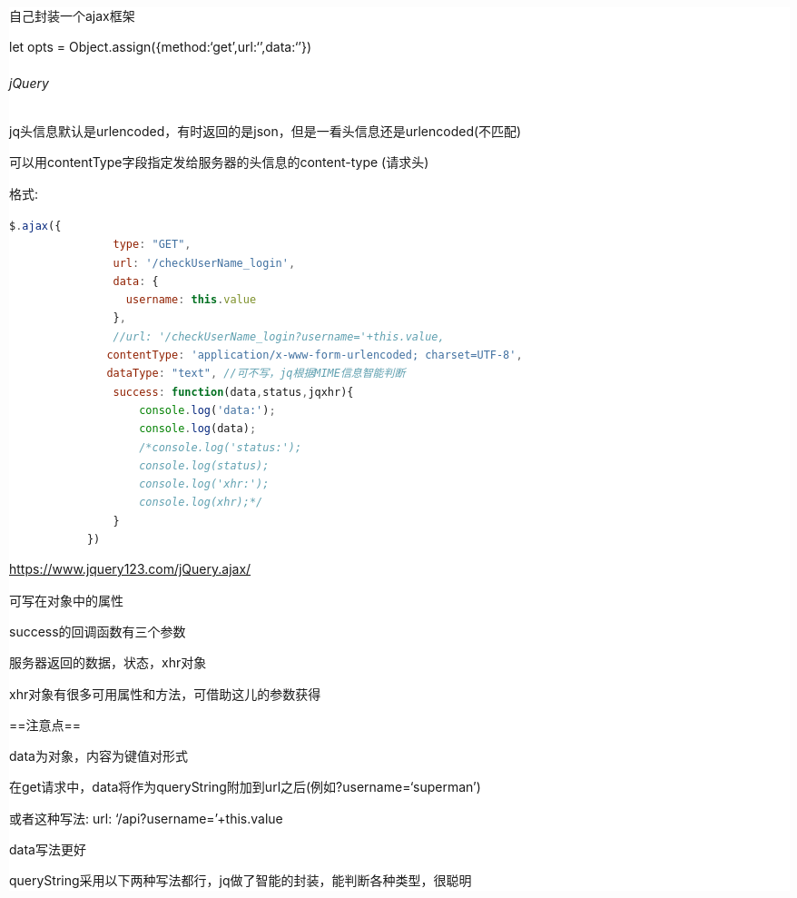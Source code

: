 自己封装一个ajax框架



let opts = Object.assign({method:‘get’,url:‘’,data:‘’})

###### jQuery

jq头信息默认是urlencoded，有时返回的是json，但是一看头信息还是urlencoded(不匹配)

可以用contentType字段指定发给服务器的头信息的content-type (请求头)



格式:

```javascript
$.ajax({
                type: "GET",
                url: '/checkUserName_login',
                data: {
                  username: this.value
                },
    			//url: '/checkUserName_login?username='+this.value,
    		   contentType: 'application/x-www-form-urlencoded; charset=UTF-8',
    		   dataType: "text", //可不写，jq根据MIME信息智能判断
                success: function(data,status,jqxhr){
                    console.log('data:');
                    console.log(data);
                    /*console.log('status:');
                    console.log(status);
                    console.log('xhr:');
                    console.log(xhr);*/
                }
            })
```

https://www.jquery123.com/jQuery.ajax/

可写在对象中的属性



success的回调函数有三个参数

服务器返回的数据，状态，xhr对象

xhr对象有很多可用属性和方法，可借助这儿的参数获得



==注意点==

data为对象，内容为键值对形式

在get请求中，data将作为queryString附加到url之后(例如?username=‘superman’)

或者这种写法: url: ‘/api?username=’+this.value

data写法更好

queryString采用以下两种写法都行，jq做了智能的封装，能判断各种类型，很聪明
